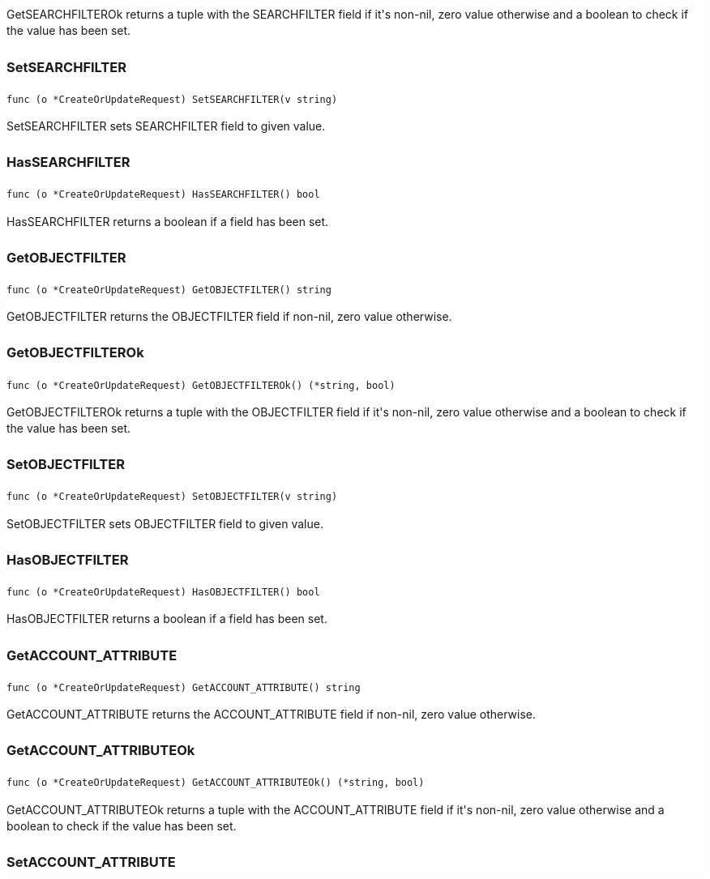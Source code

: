 GetSEARCHFILTEROk returns a tuple with the SEARCHFILTER field if it's non-nil, zero value otherwise
and a boolean to check if the value has been set.

### SetSEARCHFILTER

`func (o *CreateOrUpdateRequest) SetSEARCHFILTER(v string)`

SetSEARCHFILTER sets SEARCHFILTER field to given value.

### HasSEARCHFILTER

`func (o *CreateOrUpdateRequest) HasSEARCHFILTER() bool`

HasSEARCHFILTER returns a boolean if a field has been set.

### GetOBJECTFILTER

`func (o *CreateOrUpdateRequest) GetOBJECTFILTER() string`

GetOBJECTFILTER returns the OBJECTFILTER field if non-nil, zero value otherwise.

### GetOBJECTFILTEROk

`func (o *CreateOrUpdateRequest) GetOBJECTFILTEROk() (*string, bool)`

GetOBJECTFILTEROk returns a tuple with the OBJECTFILTER field if it's non-nil, zero value otherwise
and a boolean to check if the value has been set.

### SetOBJECTFILTER

`func (o *CreateOrUpdateRequest) SetOBJECTFILTER(v string)`

SetOBJECTFILTER sets OBJECTFILTER field to given value.

### HasOBJECTFILTER

`func (o *CreateOrUpdateRequest) HasOBJECTFILTER() bool`

HasOBJECTFILTER returns a boolean if a field has been set.

### GetACCOUNT_ATTRIBUTE

`func (o *CreateOrUpdateRequest) GetACCOUNT_ATTRIBUTE() string`

GetACCOUNT_ATTRIBUTE returns the ACCOUNT_ATTRIBUTE field if non-nil, zero value otherwise.

### GetACCOUNT_ATTRIBUTEOk

`func (o *CreateOrUpdateRequest) GetACCOUNT_ATTRIBUTEOk() (*string, bool)`

GetACCOUNT_ATTRIBUTEOk returns a tuple with the ACCOUNT_ATTRIBUTE field if it's non-nil, zero value otherwise
and a boolean to check if the value has been set.

### SetACCOUNT_ATTRIBUTE
